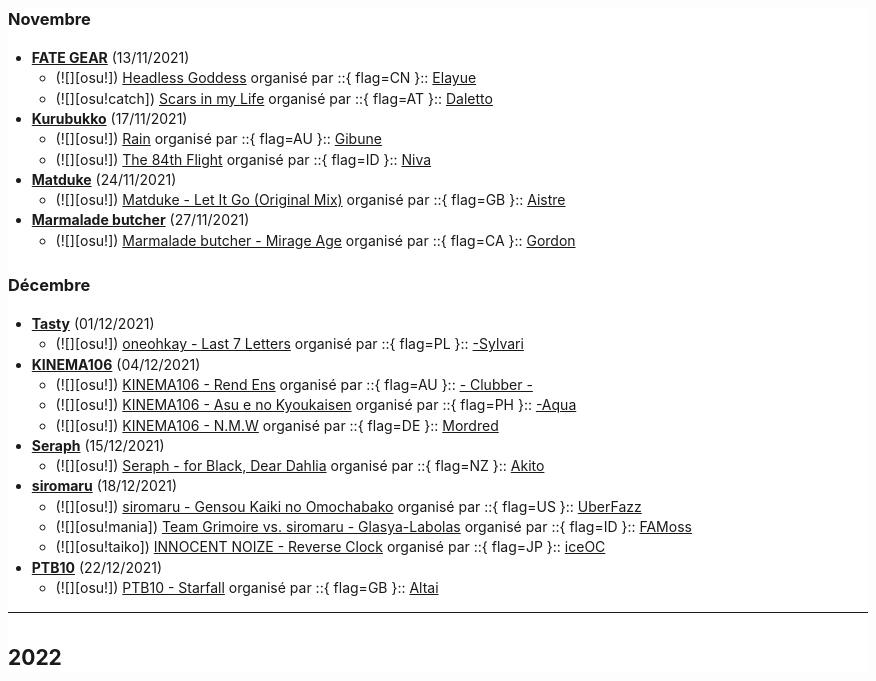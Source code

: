 ### Novembre

- **[FATE GEAR](https://osu.ppy.sh/home/news/2021-11-13-new-featured-artist-fate-gear)** (13/11/2021)
  - (![][osu!]) [Headless Goddess](https://osu.ppy.sh/beatmapsets/1568902) organisé par ::{ flag=CN }:: [Elayue](https://osu.ppy.sh/users/6400861)
  - (![][osu!catch]) [Scars in my Life](https://osu.ppy.sh/beatmapsets/1507375) organisé par ::{ flag=AT }:: [Daletto](https://osu.ppy.sh/users/7592136)
- **[Kurubukko](https://osu.ppy.sh/home/news/2021-11-17-new-featured-artist-kurubukko)** (17/11/2021)
  - (![][osu!]) [Rain](https://osu.ppy.sh/beatmapsets/1578257) organisé par ::{ flag=AU }:: [Gibune](https://osu.ppy.sh/users/5778687)
  - (![][osu!]) [The 84th Flight](https://osu.ppy.sh/beatmapsets/1577313) organisé par ::{ flag=ID }:: [Niva](https://osu.ppy.sh/users/197805)
- **[Matduke](https://osu.ppy.sh/home/news/2021-11-24-new-featured-artist-matduke)** (24/11/2021)
  - (![][osu!]) [Matduke - Let It Go (Original Mix)](https://osu.ppy.sh/beatmapsets/1625651#osu/3319012) organisé par ::{ flag=GB }:: [Aistre](https://osu.ppy.sh/users/4879380)
- **[Marmalade butcher](https://osu.ppy.sh/home/news/2021-11-27-new-featured-artist-marmalade-butcher)** (27/11/2021)
  - (![][osu!]) [Marmalade butcher - Mirage Age](https://osu.ppy.sh/beatmapsets/1624087#osu/3315941) organisé par ::{ flag=CA }:: [Gordon](https://osu.ppy.sh/users/7856835)

### Décembre

- **[Tasty](https://osu.ppy.sh/home/news/2021-12-01-new-featured-artist-tasty)** (01/12/2021)
  - (![][osu!]) [oneohkay - Last 7 Letters](https://osu.ppy.sh/beatmapsets/1616937#osu/3301543) organisé par ::{ flag=PL }:: [-Sylvari](https://osu.ppy.sh/users/3493804)
- **[KINEMA106](https://osu.ppy.sh/home/news/2021-12-04-new-featured-artist-kinema106)** (04/12/2021)
  - (![][osu!]) [KINEMA106 - Rend Ens](https://osu.ppy.sh/beatmapsets/1599737#osu/3267234) organisé par ::{ flag=AU }:: [- Clubber -](https://osu.ppy.sh/users/12905443)
  - (![][osu!]) [KINEMA106 - Asu e no Kyoukaisen](https://osu.ppy.sh/beatmapsets/1613010#osu/3293187) organisé par ::{ flag=PH }:: [-Aqua](https://osu.ppy.sh/users/7150015)
  - (![][osu!]) [KINEMA106 - N.M.W](https://osu.ppy.sh/beatmapsets/1621874#osu/3311309) organisé par ::{ flag=DE }:: [Mordred](https://osu.ppy.sh/users/7265097)
- **[Seraph](https://osu.ppy.sh/home/news/2021-12-15-new-featured-artist-seraph)** (15/12/2021)
  - (![][osu!]) [Seraph - for Black, Dear Dahlia](https://osu.ppy.sh/beatmapsets/1649891#osu/3369458) organisé par ::{ flag=NZ }:: [Akito](https://osu.ppy.sh/users/5716327)
- **[siromaru](https://osu.ppy.sh/home/news/2021-12-18-new-featured-artist-siromaru)** (18/12/2021)
  - (![][osu!]) [siromaru - Gensou Kaiki no Omochabako](https://osu.ppy.sh/beatmapsets/1649491#osu/3366797) organisé par ::{ flag=US }:: [UberFazz](https://osu.ppy.sh/users/8646059)
  - (![][osu!mania]) [Team Grimoire vs. siromaru - Glasya-Labolas](https://osu.ppy.sh/beatmapsets/1593180#mania/3254013) organisé par ::{ flag=ID }:: [FAMoss](https://osu.ppy.sh/users/7707789)
  - (![][osu!taiko]) [INNOCENT NOIZE - Reverse Clock](https://osu.ppy.sh/beatmapsets/1628255#taiko/3325417) organisé par ::{ flag=JP }:: [iceOC](https://osu.ppy.sh/users/5482401)
- **[PTB10](https://osu.ppy.sh/home/news/2021-12-22-new-featured-artist-ptb10)** (22/12/2021)
  - (![][osu!]) [PTB10 - Starfall](https://osu.ppy.sh/beatmapsets/1648460#osu/3364707) organisé par ::{ flag=GB }:: [Altai](https://osu.ppy.sh/users/5745865)

---

## 2022
